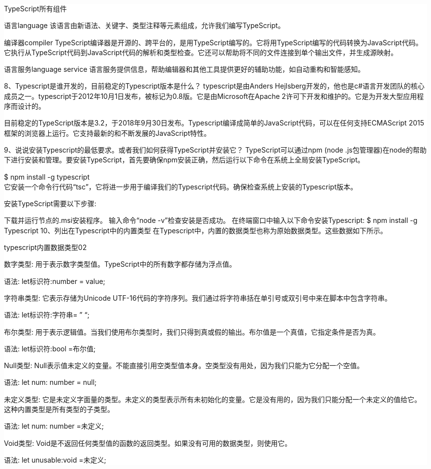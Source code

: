 TypeScript所有组件

语言language
该语言由新语法、关键字、类型注释等元素组成，允许我们编写TypeScript。

编译器compiler
TypeScript编译器是开源的、跨平台的，是用TypeScript编写的。它将用TypeScript编写的代码转换为JavaScript代码。它执行从TypeScript代码到JavaScript代码的解析和类型检查。它还可以帮助将不同的文件连接到单个输出文件，并生成源映射。

语言服务language service
语言服务提供信息，帮助编辑器和其他工具提供更好的辅助功能，如自动重构和智能感知。

8、Typescript是谁开发的，目前稳定的Typescript版本是什么？
typescript是由Anders Hejlsberg开发的，他也是c#语言开发团队的核心成员之一。typescript于2012年10月1日发布，被标记为0.8版。它是由Microsoft在Apache 2许可下开发和维护的。它是为开发大型应用程序而设计的。

目前稳定的TypeScript版本是3.2，于2018年9月30日发布。Typescript编译成简单的JavaScript代码，可以在任何支持ECMAScript 2015框架的浏览器上运行。它支持最新的和不断发展的JavaScript特性。



9、说说安装Typescript的最低要求。或者我们如何获得TypeScript并安装它？
TypeScript可以通过npm (node .js包管理器)在node的帮助下进行安装和管理。要安装TypeScript，首先要确保npm安装正确，然后运行以下命令在系统上全局安装TypeScript。

$ npm install -g typescript  
它安装一个命令行代码“tsc”，它将进一步用于编译我们的Typescript代码。确保检查系统上安装的Typescript版本。

安装TypeScript需要以下步骤:

下载并运行节点的.msi安装程序。
输入命令“node -v”检查安装是否成功。
在终端窗口中输入以下命令安装Typescript: $ npm install -g Typescript
10、列出在Typescript中的内置类型
在Typescript中，内置的数据类型也称为原始数据类型。这些数据如下所示。

typescript内置数据类型02

数字类型: 用于表示数字类型值。TypeScript中的所有数字都存储为浮点值。

语法: let标识符:number = value;

字符串类型: 它表示存储为Unicode UTF-16代码的字符序列。我们通过将字符串括在单引号或双引号中来在脚本中包含字符串。

语法: let标识符:字符串= ” “;

布尔类型: 用于表示逻辑值。当我们使用布尔类型时，我们只得到真或假的输出。布尔值是一个真值，它指定条件是否为真。

语法: let标识符:bool =布尔值;

Null类型: Null表示值未定义的变量。不能直接引用空类型值本身。空类型没有用处，因为我们只能为它分配一个空值。

语法: let num: number = null;

未定义类型: 它是未定义字面量的类型。未定义的类型表示所有未初始化的变量。它是没有用的，因为我们只能分配一个未定义的值给它。这种内置类型是所有类型的子类型。

语法: let num: number =未定义;

Void类型: Void是不返回任何类型值的函数的返回类型。如果没有可用的数据类型，则使用它。

语法: let unusable:void =未定义;
